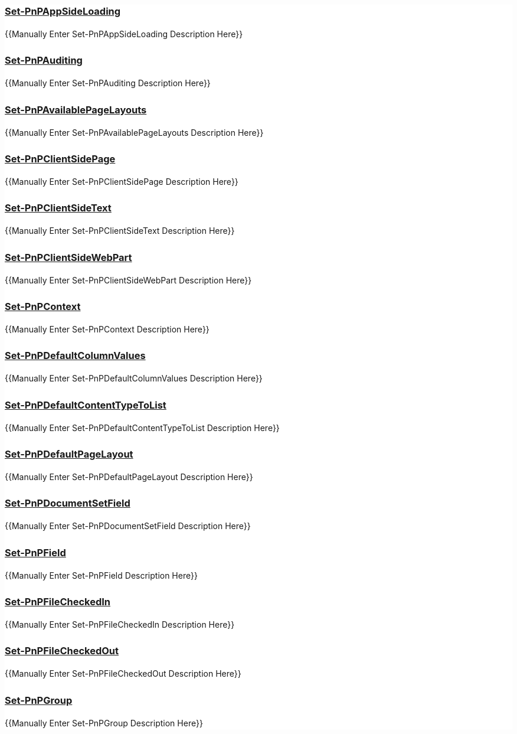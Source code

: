### [Set-PnPAppSideLoading](Set-PnPAppSideLoading.md)
{{Manually Enter Set-PnPAppSideLoading Description Here}}

### [Set-PnPAuditing](Set-PnPAuditing.md)
{{Manually Enter Set-PnPAuditing Description Here}}

### [Set-PnPAvailablePageLayouts](Set-PnPAvailablePageLayouts.md)
{{Manually Enter Set-PnPAvailablePageLayouts Description Here}}

### [Set-PnPClientSidePage](Set-PnPClientSidePage.md)
{{Manually Enter Set-PnPClientSidePage Description Here}}

### [Set-PnPClientSideText](Set-PnPClientSideText.md)
{{Manually Enter Set-PnPClientSideText Description Here}}

### [Set-PnPClientSideWebPart](Set-PnPClientSideWebPart.md)
{{Manually Enter Set-PnPClientSideWebPart Description Here}}

### [Set-PnPContext](Set-PnPContext.md)
{{Manually Enter Set-PnPContext Description Here}}

### [Set-PnPDefaultColumnValues](Set-PnPDefaultColumnValues.md)
{{Manually Enter Set-PnPDefaultColumnValues Description Here}}

### [Set-PnPDefaultContentTypeToList](Set-PnPDefaultContentTypeToList.md)
{{Manually Enter Set-PnPDefaultContentTypeToList Description Here}}

### [Set-PnPDefaultPageLayout](Set-PnPDefaultPageLayout.md)
{{Manually Enter Set-PnPDefaultPageLayout Description Here}}

### [Set-PnPDocumentSetField](Set-PnPDocumentSetField.md)
{{Manually Enter Set-PnPDocumentSetField Description Here}}

### [Set-PnPField](Set-PnPField.md)
{{Manually Enter Set-PnPField Description Here}}

### [Set-PnPFileCheckedIn](Set-PnPFileCheckedIn.md)
{{Manually Enter Set-PnPFileCheckedIn Description Here}}

### [Set-PnPFileCheckedOut](Set-PnPFileCheckedOut.md)
{{Manually Enter Set-PnPFileCheckedOut Description Here}}

### [Set-PnPGroup](Set-PnPGroup.md)
{{Manually Enter Set-PnPGroup Description Here}}
